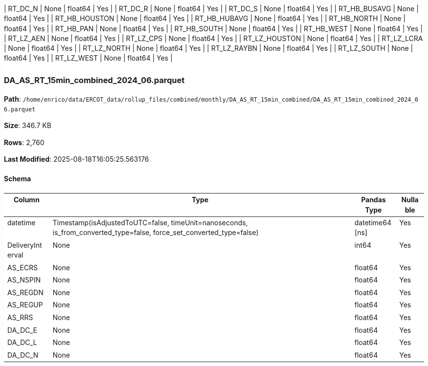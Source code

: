 | RT_DC_N | None | float64 | Yes |
| RT_DC_R | None | float64 | Yes |
| RT_DC_S | None | float64 | Yes |
| RT_HB_BUSAVG | None | float64 | Yes |
| RT_HB_HOUSTON | None | float64 | Yes |
| RT_HB_HUBAVG | None | float64 | Yes |
| RT_HB_NORTH | None | float64 | Yes |
| RT_HB_PAN | None | float64 | Yes |
| RT_HB_SOUTH | None | float64 | Yes |
| RT_HB_WEST | None | float64 | Yes |
| RT_LZ_AEN | None | float64 | Yes |
| RT_LZ_CPS | None | float64 | Yes |
| RT_LZ_HOUSTON | None | float64 | Yes |
| RT_LZ_LCRA | None | float64 | Yes |
| RT_LZ_NORTH | None | float64 | Yes |
| RT_LZ_RAYBN | None | float64 | Yes |
| RT_LZ_SOUTH | None | float64 | Yes |
| RT_LZ_WEST | None | float64 | Yes |


### DA_AS_RT_15min_combined_2024_06.parquet

**Path**: `/home/enrico/data/ERCOT_data/rollup_files/combined/monthly/DA_AS_RT_15min_combined/DA_AS_RT_15min_combined_2024_06.parquet`

**Size**: 346.7 KB

**Rows**: 2,760

**Last Modified**: 2025-08-18T16:05:25.563176


#### Schema

| Column | Type | Pandas Type | Nullable |
|--------|------|-------------|----------|
| datetime | Timestamp(isAdjustedToUTC=false, timeUnit=nanoseconds, is_from_converted_type=false, force_set_converted_type=false) | datetime64[ns] | Yes |
| DeliveryInterval | None | int64 | Yes |
| AS_ECRS | None | float64 | Yes |
| AS_NSPIN | None | float64 | Yes |
| AS_REGDN | None | float64 | Yes |
| AS_REGUP | None | float64 | Yes |
| AS_RRS | None | float64 | Yes |
| DA_DC_E | None | float64 | Yes |
| DA_DC_L | None | float64 | Yes |
| DA_DC_N | None | float64 | Yes |